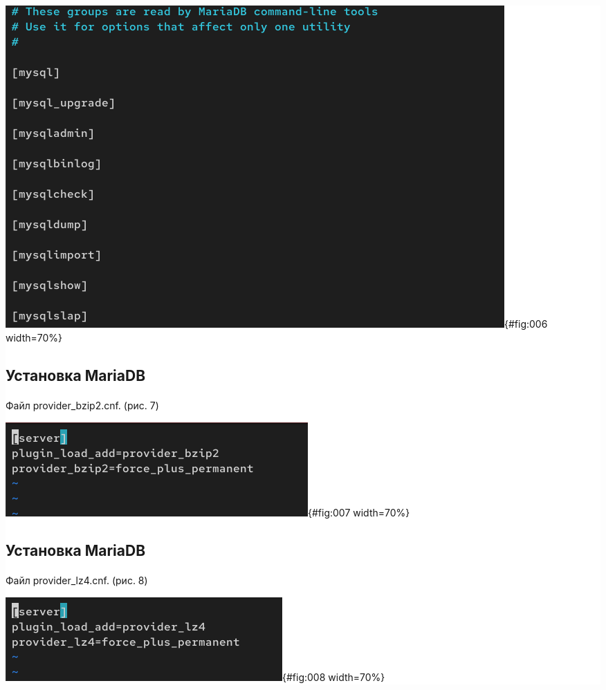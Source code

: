 ![Файл mysql-clients.cnf](image/6.png){#fig:006 width=70%}

## Установка MariaDB

Файл provider_bzip2.cnf. (рис. 7)

![Файл provider_bzip2.cnf](image/7.png){#fig:007 width=70%}

## Установка MariaDB

Файл provider_lz4.cnf. (рис. 8)

![Файл provider_lz4.cnf](image/8.png){#fig:008 width=70%}
